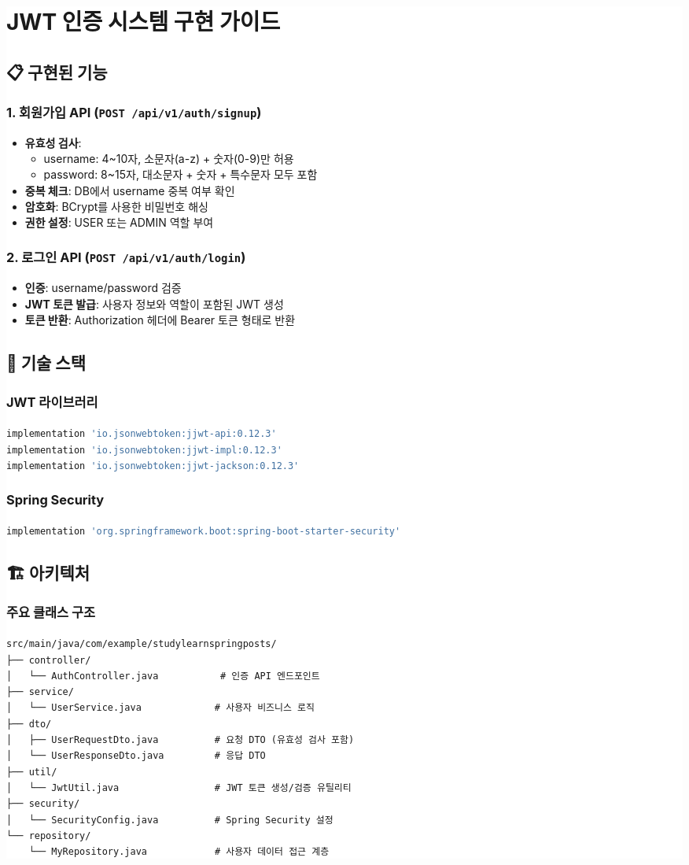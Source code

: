 # JWT 인증 시스템 구현 가이드

## 📋 구현된 기능

### 1. 회원가입 API (`POST /api/v1/auth/signup`)
- **유효성 검사**:
  - username: 4~10자, 소문자(a-z) + 숫자(0-9)만 허용
  - password: 8~15자, 대소문자 + 숫자 + 특수문자 모두 포함
- **중복 체크**: DB에서 username 중복 여부 확인
- **암호화**: BCrypt를 사용한 비밀번호 해싱
- **권한 설정**: USER 또는 ADMIN 역할 부여

### 2. 로그인 API (`POST /api/v1/auth/login`)
- **인증**: username/password 검증
- **JWT 토큰 발급**: 사용자 정보와 역할이 포함된 JWT 생성
- **토큰 반환**: Authorization 헤더에 Bearer 토큰 형태로 반환

## 🔧 기술 스택

### JWT 라이브러리
```gradle
implementation 'io.jsonwebtoken:jjwt-api:0.12.3'
implementation 'io.jsonwebtoken:jjwt-impl:0.12.3'
implementation 'io.jsonwebtoken:jjwt-jackson:0.12.3'
```

### Spring Security
```gradle
implementation 'org.springframework.boot:spring-boot-starter-security'
```

## 🏗️ 아키텍처

### 주요 클래스 구조
```
src/main/java/com/example/studylearnspringposts/
├── controller/
│   └── AuthController.java           # 인증 API 엔드포인트
├── service/
│   └── UserService.java             # 사용자 비즈니스 로직
├── dto/
│   ├── UserRequestDto.java          # 요청 DTO (유효성 검사 포함)
│   └── UserResponseDto.java         # 응답 DTO
├── util/
│   └── JwtUtil.java                 # JWT 토큰 생성/검증 유틸리티
├── security/
│   └── SecurityConfig.java          # Spring Security 설정
└── repository/
    └── MyRepository.java            # 사용자 데이터 접근 계층
```

